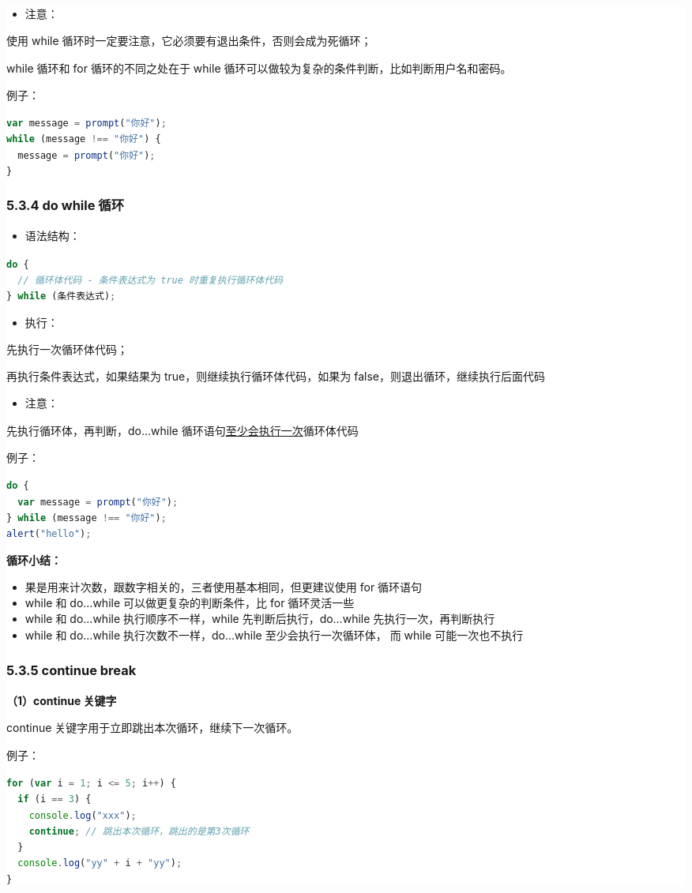 - 注意：

使用 while 循环时一定要注意，它必须要有退出条件，否则会成为死循环；

while 循环和 for 循环的不同之处在于 while 循环可以做较为复杂的条件判断，比如判断用户名和密码。

例子：

```js
var message = prompt("你好");
while (message !== "你好") {
  message = prompt("你好");
}
```

### 5.3.4 do while 循环

- 语法结构：

```js
do {
  // 循环体代码 - 条件表达式为 true 时重复执行循环体代码
} while (条件表达式);
```

- 执行：

先执行一次循环体代码；

再执行条件表达式，如果结果为 true，则继续执行循环体代码，如果为 false，则退出循环，继续执行后面代码

- 注意：

先执行循环体，再判断，do…while 循环语句<u>至少会执行一次</u>循环体代码

例子：

```js
do {
  var message = prompt("你好");
} while (message !== "你好");
alert("hello");
```

**循环小结：**

- 果是用来计次数，跟数字相关的，三者使用基本相同，但更建议使用 for 循环语句
- while 和 do…while 可以做更复杂的判断条件，比 for 循环灵活一些
- while 和 do…while 执行顺序不一样，while 先判断后执行，do…while 先执行一次，再判断执行
- while 和 do…while 执行次数不一样，do…while 至少会执行一次循环体， 而 while 可能一次也不执行

### 5.3.5 continue break

**（1）continue 关键字**

continue 关键字用于立即跳出本次循环，继续下一次循环。

例子：

```js
for (var i = 1; i <= 5; i++) {
  if (i == 3) {
    console.log("xxx");
    continue; // 跳出本次循环，跳出的是第3次循环
  }
  console.log("yy" + i + "yy");
}
```
